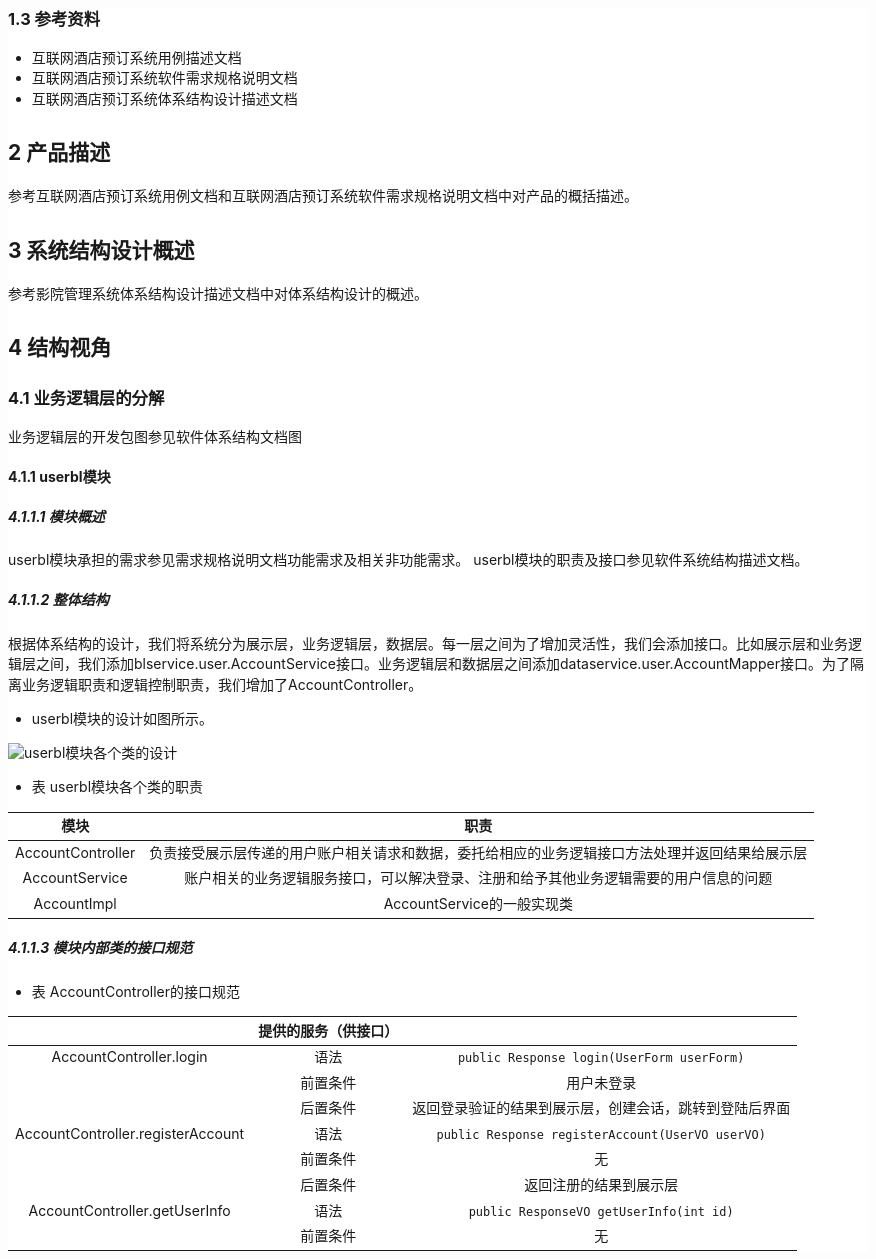 ### 1.3 参考资料

- 互联网酒店预订系统用例描述文档
- 互联网酒店预订系统软件需求规格说明文档
- 互联网酒店预订系统体系结构设计描述文档

## 2 产品描述

参考互联网酒店预订系统用例文档和互联网酒店预订系统软件需求规格说明文档中对产品的概括描述。

## 3 系统结构设计概述

参考影院管理系统体系结构设计描述文档中对体系结构设计的概述。

## 4 结构视角

### 4.1 业务逻辑层的分解

业务逻辑层的开发包图参见软件体系结构文档图

#### 4.1.1 userbl模块

##### 4.1.1.1 模块概述

userbl模块承担的需求参见需求规格说明文档功能需求及相关非功能需求。
userbl模块的职责及接口参见软件系统结构描述文档。

##### 4.1.1.2 整体结构

根据体系结构的设计，我们将系统分为展示层，业务逻辑层，数据层。每一层之间为了增加灵活性，我们会添加接口。比如展示层和业务逻辑层之间，我们添加blservice.user.AccountService接口。业务逻辑层和数据层之间添加dataservice.user.AccountMapper接口。为了隔离业务逻辑职责和逻辑控制职责，我们增加了AccountController。

- userbl模块的设计如图所示。

![userbl模块各个类的设计](https://gyyy.oss-cn-hangzhou.aliyuncs.com/1.png)

- 表 userbl模块各个类的职责

| 模块| 职责|
| :---: | :---: |
| AccountController | 负责接受展示层传递的用户账户相关请求和数据，委托给相应的业务逻辑接口方法处理并返回结果给展示层 |
| AccountService | 账户相关的业务逻辑服务接口，可以解决登录、注册和给予其他业务逻辑需要的用户信息的问题 |
| AccountImpl | AccountService的一般实现类 |

##### 4.1.1.3 模块内部类的接口规范

- 表 AccountController的接口规范

|| 提供的服务（供接口）||
| :---: | :---: | :---: |
| AccountController.login  | 语法| ```public Response login(UserForm userForm)```|
|| 前置条件 | 用户未登录 |
|| 后置条件 | 返回登录验证的结果到展示层，创建会话，跳转到登陆后界面 |
| AccountController.registerAccount | 语法| ```public Response registerAccount(UserVO userVO)```  |
|| 前置条件 | 无 |
|| 后置条件 | 返回注册的结果到展示层 |
| AccountController.getUserInfo | 语法| ```public ResponseVO getUserInfo(int id)```  |
|| 前置条件 | 无 |